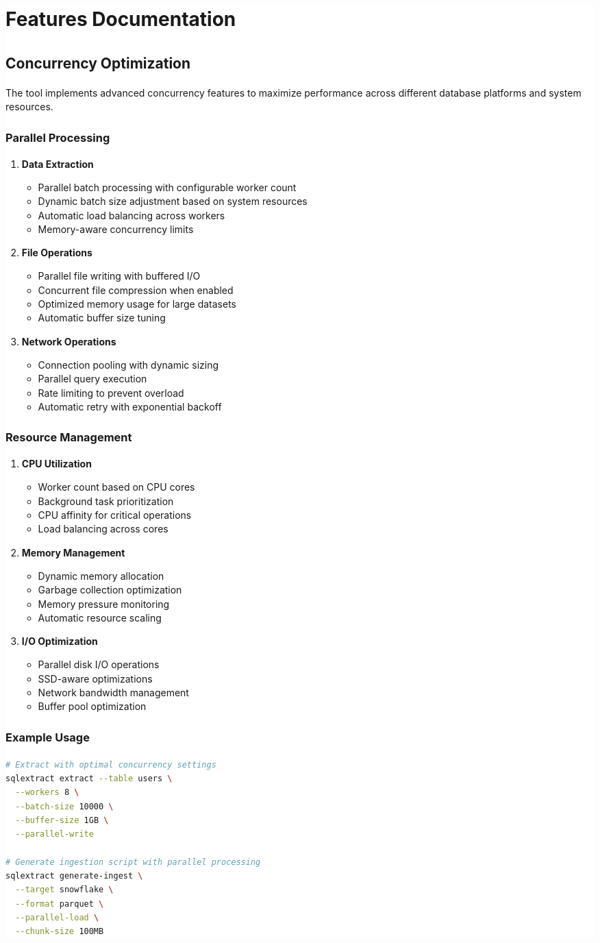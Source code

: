 # Features Documentation

## Concurrency Optimization

The tool implements advanced concurrency features to maximize performance across different database platforms and system resources.

### Parallel Processing

1. **Data Extraction**
   - Parallel batch processing with configurable worker count
   - Dynamic batch size adjustment based on system resources
   - Automatic load balancing across workers
   - Memory-aware concurrency limits

2. **File Operations**
   - Parallel file writing with buffered I/O
   - Concurrent file compression when enabled
   - Optimized memory usage for large datasets
   - Automatic buffer size tuning

3. **Network Operations**
   - Connection pooling with dynamic sizing
   - Parallel query execution
   - Rate limiting to prevent overload
   - Automatic retry with exponential backoff

### Resource Management

1. **CPU Utilization**
   - Worker count based on CPU cores
   - Background task prioritization
   - CPU affinity for critical operations
   - Load balancing across cores

2. **Memory Management**
   - Dynamic memory allocation
   - Garbage collection optimization
   - Memory pressure monitoring
   - Automatic resource scaling

3. **I/O Optimization**
   - Parallel disk I/O operations
   - SSD-aware optimizations
   - Network bandwidth management
   - Buffer pool optimization

### Example Usage

```bash
# Extract with optimal concurrency settings
sqlextract extract --table users \
  --workers 8 \
  --batch-size 10000 \
  --buffer-size 1GB \
  --parallel-write

# Generate ingestion script with parallel processing
sqlextract generate-ingest \
  --target snowflake \
  --format parquet \
  --parallel-load \
  --chunk-size 100MB
```
